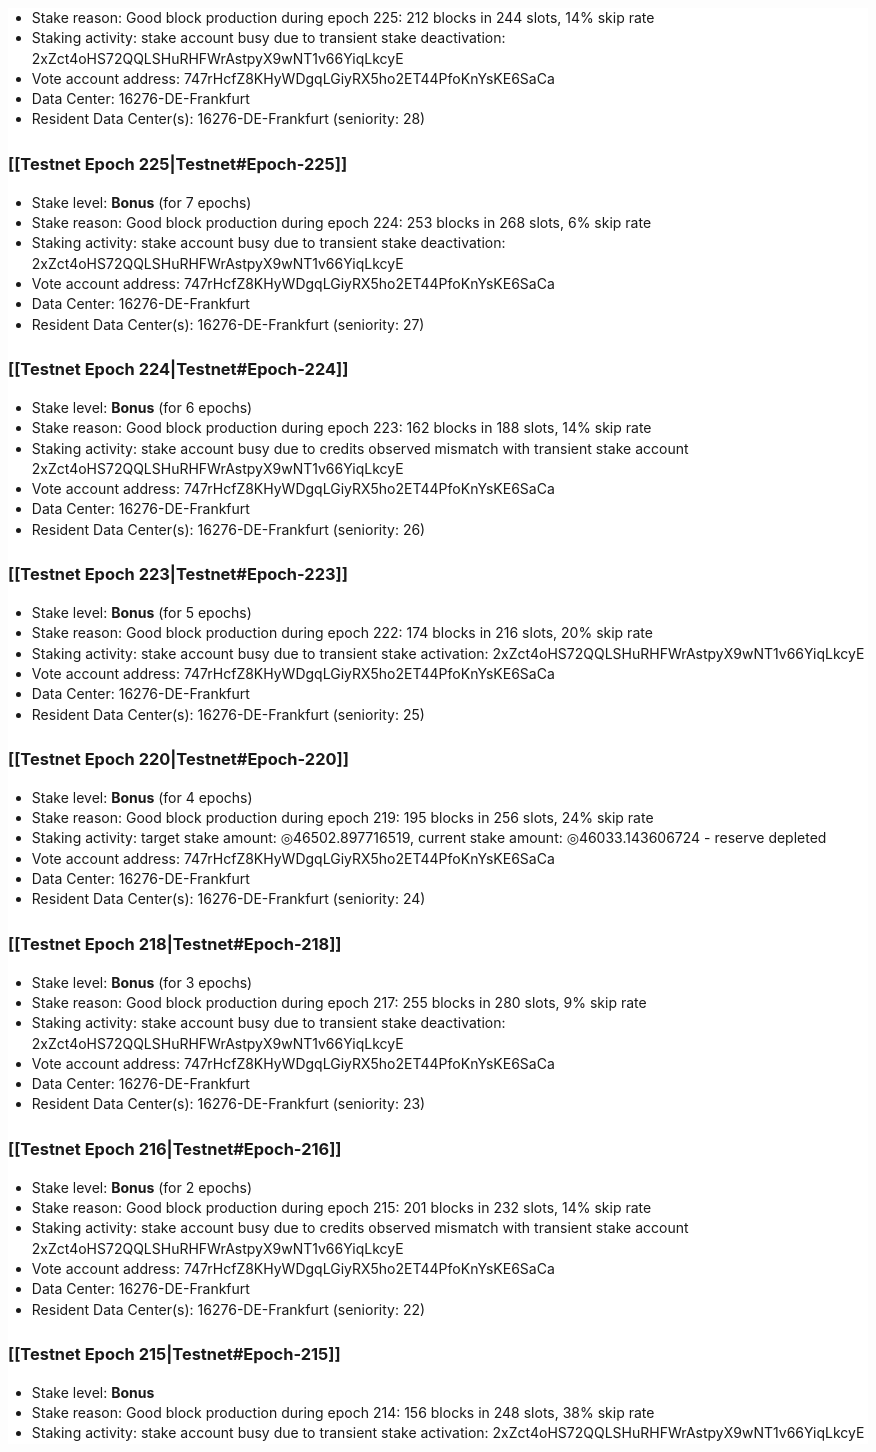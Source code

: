 * Stake reason: Good block production during epoch 225: 212 blocks in 244 slots, 14% skip rate
* Staking activity: stake account busy due to transient stake deactivation: 2xZct4oHS72QQLSHuRHFWrAstpyX9wNT1v66YiqLkcyE
* Vote account address: 747rHcfZ8KHyWDgqLGiyRX5ho2ET44PfoKnYsKE6SaCa
* Data Center: 16276-DE-Frankfurt
* Resident Data Center(s): 16276-DE-Frankfurt (seniority: 28)
### [[Testnet Epoch 225|Testnet#Epoch-225]]
* Stake level: **Bonus** (for 7 epochs)
* Stake reason: Good block production during epoch 224: 253 blocks in 268 slots, 6% skip rate
* Staking activity: stake account busy due to transient stake deactivation: 2xZct4oHS72QQLSHuRHFWrAstpyX9wNT1v66YiqLkcyE
* Vote account address: 747rHcfZ8KHyWDgqLGiyRX5ho2ET44PfoKnYsKE6SaCa
* Data Center: 16276-DE-Frankfurt
* Resident Data Center(s): 16276-DE-Frankfurt (seniority: 27)
### [[Testnet Epoch 224|Testnet#Epoch-224]]
* Stake level: **Bonus** (for 6 epochs)
* Stake reason: Good block production during epoch 223: 162 blocks in 188 slots, 14% skip rate
* Staking activity: stake account busy due to credits observed mismatch with transient stake account 2xZct4oHS72QQLSHuRHFWrAstpyX9wNT1v66YiqLkcyE
* Vote account address: 747rHcfZ8KHyWDgqLGiyRX5ho2ET44PfoKnYsKE6SaCa
* Data Center: 16276-DE-Frankfurt
* Resident Data Center(s): 16276-DE-Frankfurt (seniority: 26)
### [[Testnet Epoch 223|Testnet#Epoch-223]]
* Stake level: **Bonus** (for 5 epochs)
* Stake reason: Good block production during epoch 222: 174 blocks in 216 slots, 20% skip rate
* Staking activity: stake account busy due to transient stake activation: 2xZct4oHS72QQLSHuRHFWrAstpyX9wNT1v66YiqLkcyE
* Vote account address: 747rHcfZ8KHyWDgqLGiyRX5ho2ET44PfoKnYsKE6SaCa
* Data Center: 16276-DE-Frankfurt
* Resident Data Center(s): 16276-DE-Frankfurt (seniority: 25)
### [[Testnet Epoch 220|Testnet#Epoch-220]]
* Stake level: **Bonus** (for 4 epochs)
* Stake reason: Good block production during epoch 219: 195 blocks in 256 slots, 24% skip rate
* Staking activity: target stake amount: ◎46502.897716519, current stake amount: ◎46033.143606724 - reserve depleted
* Vote account address: 747rHcfZ8KHyWDgqLGiyRX5ho2ET44PfoKnYsKE6SaCa
* Data Center: 16276-DE-Frankfurt
* Resident Data Center(s): 16276-DE-Frankfurt (seniority: 24)
### [[Testnet Epoch 218|Testnet#Epoch-218]]
* Stake level: **Bonus** (for 3 epochs)
* Stake reason: Good block production during epoch 217: 255 blocks in 280 slots, 9% skip rate
* Staking activity: stake account busy due to transient stake deactivation: 2xZct4oHS72QQLSHuRHFWrAstpyX9wNT1v66YiqLkcyE
* Vote account address: 747rHcfZ8KHyWDgqLGiyRX5ho2ET44PfoKnYsKE6SaCa
* Data Center: 16276-DE-Frankfurt
* Resident Data Center(s): 16276-DE-Frankfurt (seniority: 23)
### [[Testnet Epoch 216|Testnet#Epoch-216]]
* Stake level: **Bonus** (for 2 epochs)
* Stake reason: Good block production during epoch 215: 201 blocks in 232 slots, 14% skip rate
* Staking activity: stake account busy due to credits observed mismatch with transient stake account 2xZct4oHS72QQLSHuRHFWrAstpyX9wNT1v66YiqLkcyE
* Vote account address: 747rHcfZ8KHyWDgqLGiyRX5ho2ET44PfoKnYsKE6SaCa
* Data Center: 16276-DE-Frankfurt
* Resident Data Center(s): 16276-DE-Frankfurt (seniority: 22)
### [[Testnet Epoch 215|Testnet#Epoch-215]]
* Stake level: **Bonus**
* Stake reason: Good block production during epoch 214: 156 blocks in 248 slots, 38% skip rate
* Staking activity: stake account busy due to transient stake activation: 2xZct4oHS72QQLSHuRHFWrAstpyX9wNT1v66YiqLkcyE